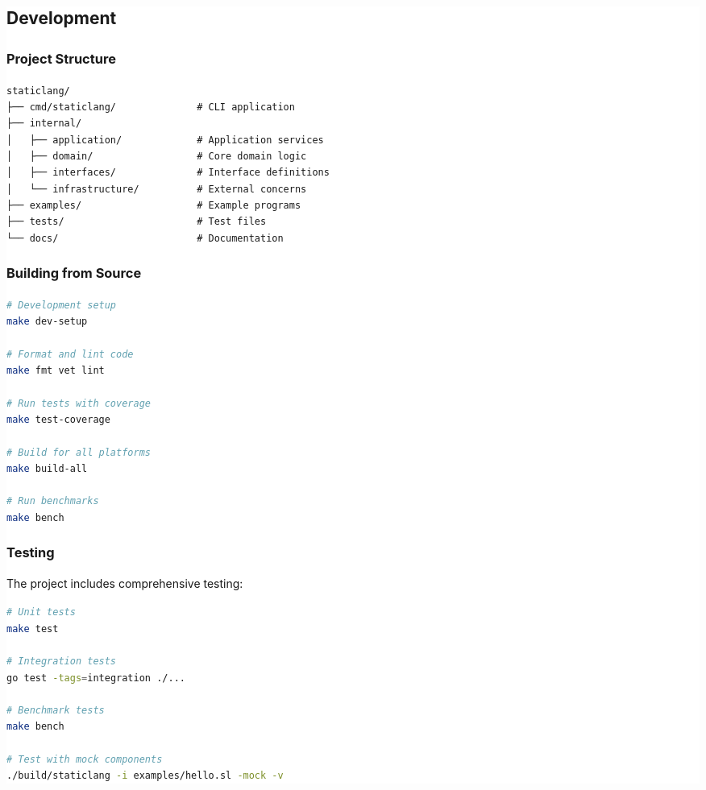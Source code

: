 ## Development

### Project Structure

```
staticlang/
├── cmd/staticlang/              # CLI application
├── internal/
│   ├── application/             # Application services
│   ├── domain/                  # Core domain logic
│   ├── interfaces/              # Interface definitions  
│   └── infrastructure/          # External concerns
├── examples/                    # Example programs
├── tests/                       # Test files
└── docs/                        # Documentation
```

### Building from Source

```bash
# Development setup
make dev-setup

# Format and lint code
make fmt vet lint

# Run tests with coverage
make test-coverage

# Build for all platforms
make build-all

# Run benchmarks
make bench
```

### Testing

The project includes comprehensive testing:

```bash
# Unit tests
make test

# Integration tests  
go test -tags=integration ./...

# Benchmark tests
make bench

# Test with mock components
./build/staticlang -i examples/hello.sl -mock -v
```
